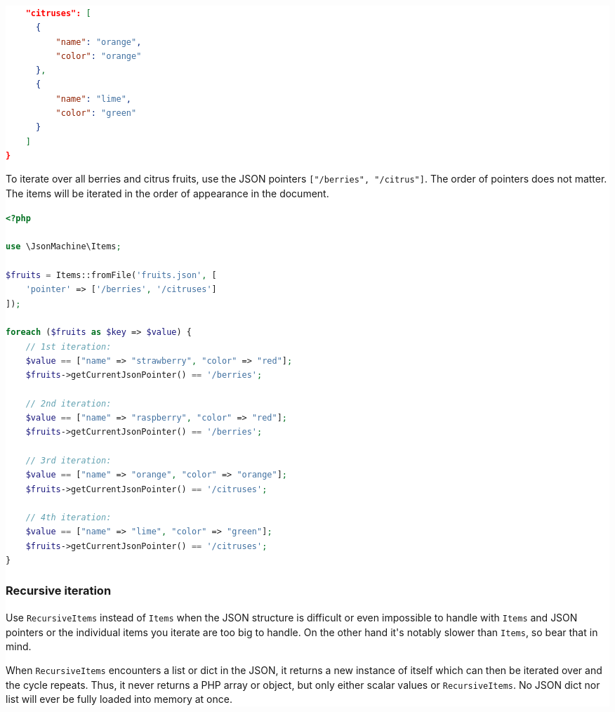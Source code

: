 ```json
    "citruses": [
      {
          "name": "orange",
          "color": "orange"
      },
      {
          "name": "lime",
          "color": "green"
      }
    ]
}
``` 
To iterate over all berries and citrus fruits, use the JSON pointers `["/berries", "/citrus"]`. The order of pointers
does not matter. The items will be iterated in the order of appearance in the document.
```php
<?php

use \JsonMachine\Items;

$fruits = Items::fromFile('fruits.json', [
    'pointer' => ['/berries', '/citruses']
]);

foreach ($fruits as $key => $value) {
    // 1st iteration:
    $value == ["name" => "strawberry", "color" => "red"];
    $fruits->getCurrentJsonPointer() == '/berries';

    // 2nd iteration:
    $value == ["name" => "raspberry", "color" => "red"];
    $fruits->getCurrentJsonPointer() == '/berries';

    // 3rd iteration:
    $value == ["name" => "orange", "color" => "orange"];
    $fruits->getCurrentJsonPointer() == '/citruses';

    // 4th iteration:
    $value == ["name" => "lime", "color" => "green"];
    $fruits->getCurrentJsonPointer() == '/citruses';
}
```

<a name="recursive"></a>
### Recursive iteration
Use `RecursiveItems` instead of `Items` when the JSON structure is difficult or even impossible to handle with `Items`
and JSON pointers or the individual items you iterate are too big to handle.
On the other hand it's notably slower than `Items`, so bear that in mind.

When `RecursiveItems` encounters a list or dict in the JSON, it returns a new instance of itself
which can then be iterated over and the cycle repeats.
Thus, it never returns a PHP array or object, but only either scalar values or `RecursiveItems`.
No JSON dict nor list will ever be fully loaded into memory at once.
